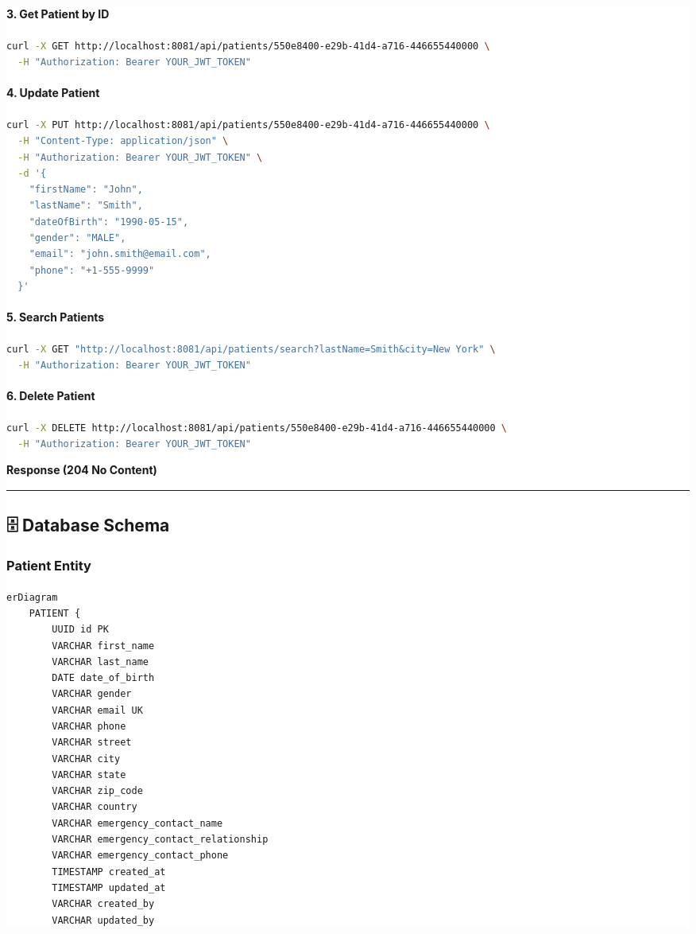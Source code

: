 
#### 3. Get Patient by ID

```bash
curl -X GET http://localhost:8081/api/patients/550e8400-e29b-41d4-a716-446655440000 \
  -H "Authorization: Bearer YOUR_JWT_TOKEN"
```

#### 4. Update Patient

```bash
curl -X PUT http://localhost:8081/api/patients/550e8400-e29b-41d4-a716-446655440000 \
  -H "Content-Type: application/json" \
  -H "Authorization: Bearer YOUR_JWT_TOKEN" \
  -d '{
    "firstName": "John",
    "lastName": "Smith",
    "dateOfBirth": "1990-05-15",
    "gender": "MALE",
    "email": "john.smith@email.com",
    "phone": "+1-555-9999"
  }'
```

#### 5. Search Patients

```bash
curl -X GET "http://localhost:8081/api/patients/search?lastName=Smith&city=New York" \
  -H "Authorization: Bearer YOUR_JWT_TOKEN"
```

#### 6. Delete Patient

```bash
curl -X DELETE http://localhost:8081/api/patients/550e8400-e29b-41d4-a716-446655440000 \
  -H "Authorization: Bearer YOUR_JWT_TOKEN"
```

**Response (204 No Content)**

---

## 🗄️ Database Schema

### Patient Entity

```mermaid
erDiagram
    PATIENT {
        UUID id PK
        VARCHAR first_name
        VARCHAR last_name
        DATE date_of_birth
        VARCHAR gender
        VARCHAR email UK
        VARCHAR phone
        VARCHAR street
        VARCHAR city
        VARCHAR state
        VARCHAR zip_code
        VARCHAR country
        VARCHAR emergency_contact_name
        VARCHAR emergency_contact_relationship
        VARCHAR emergency_contact_phone
        TIMESTAMP created_at
        TIMESTAMP updated_at
        VARCHAR created_by
        VARCHAR updated_by
```